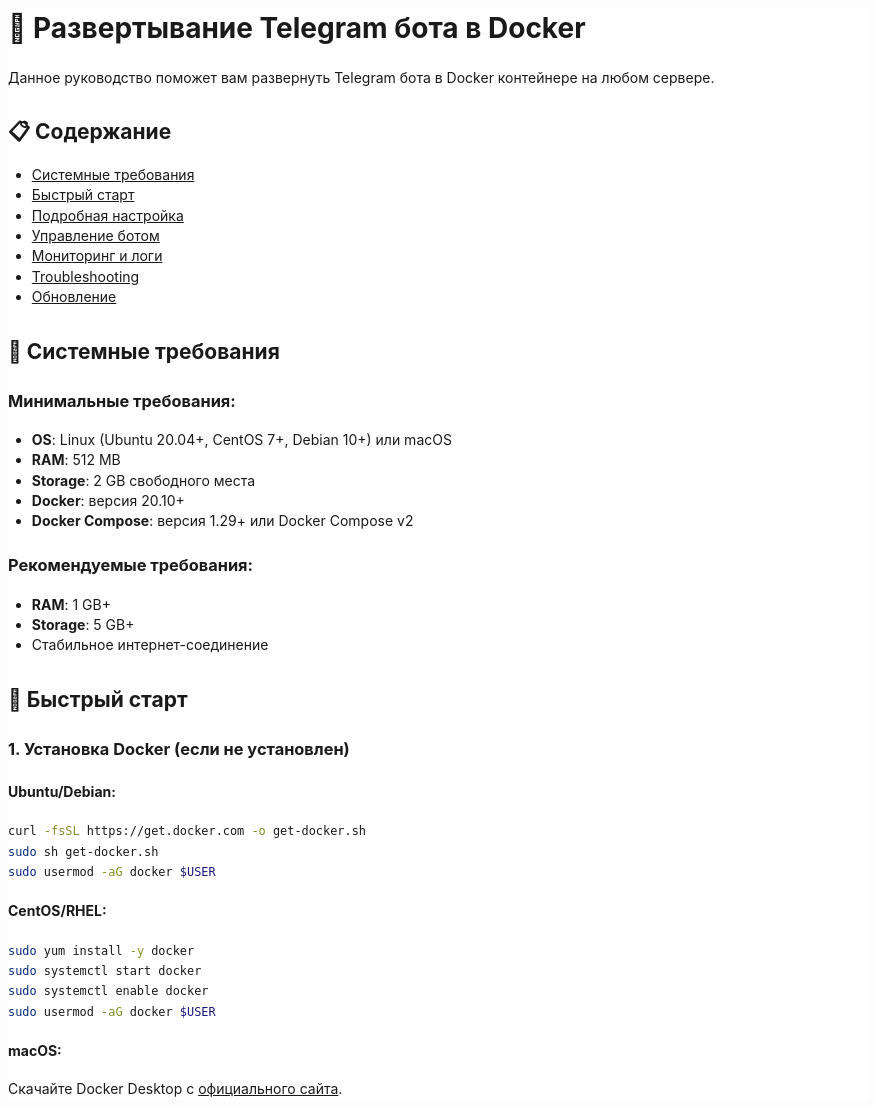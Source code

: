 # 🐳 Развертывание Telegram бота в Docker

Данное руководство поможет вам развернуть Telegram бота в Docker контейнере на любом сервере.

## 📋 Содержание

- [Системные требования](#системные-требования)
- [Быстрый старт](#быстрый-старт)
- [Подробная настройка](#подробная-настройка)
- [Управление ботом](#управление-ботом)
- [Мониторинг и логи](#мониторинг-и-логи)
- [Troubleshooting](#troubleshooting)
- [Обновление](#обновление)

## 🔧 Системные требования

### Минимальные требования:
- **OS**: Linux (Ubuntu 20.04+, CentOS 7+, Debian 10+) или macOS
- **RAM**: 512 MB
- **Storage**: 2 GB свободного места
- **Docker**: версия 20.10+
- **Docker Compose**: версия 1.29+ или Docker Compose v2

### Рекомендуемые требования:
- **RAM**: 1 GB+
- **Storage**: 5 GB+
- Стабильное интернет-соединение

## 🚀 Быстрый старт

### 1. Установка Docker (если не установлен)

#### Ubuntu/Debian:
```bash
curl -fsSL https://get.docker.com -o get-docker.sh
sudo sh get-docker.sh
sudo usermod -aG docker $USER
```

#### CentOS/RHEL:
```bash
sudo yum install -y docker
sudo systemctl start docker
sudo systemctl enable docker
sudo usermod -aG docker $USER
```

#### macOS:
Скачайте Docker Desktop с [официального сайта](https://www.docker.com/products/docker-desktop/).
